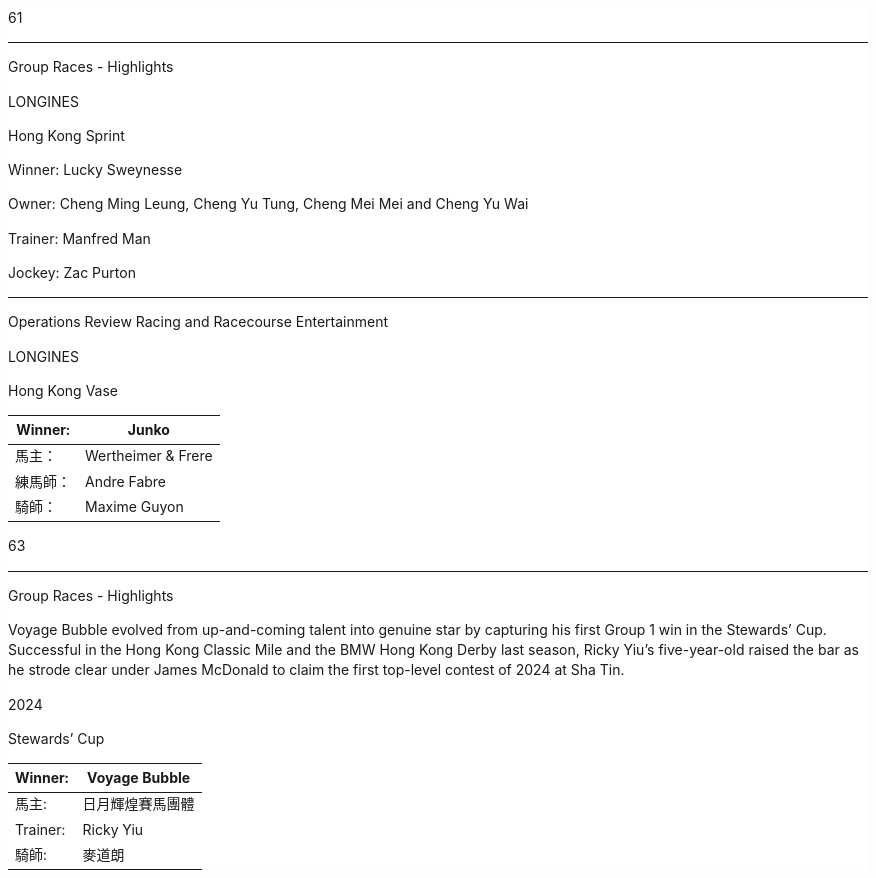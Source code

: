 
61


---
 Group Races - Highlights

 LONGINES

 Hong Kong Sprint

 Winner: Lucky Sweynesse



 Owner: Cheng Ming Leung, Cheng Yu Tung, Cheng Mei Mei and Cheng Yu Wai



 Trainer: Manfred Man



 Jockey: Zac Purton


---

Operations Review Racing and Racecourse Entertainment



 LONGINES

 Hong Kong Vase

| Winner: | Junko              |
| ------- | ------------------ |
| 馬主：     | Wertheimer & Frere |
| 練馬師：    | Andre Fabre        |
| 騎師：     | Maxime Guyon       |


63

---
Group Races - Highlights



Voyage Bubble evolved from up-and-coming talent into genuine star by capturing his first Group 1 win in the Stewards’ Cup. Successful in the Hong Kong Classic Mile and the BMW Hong Kong Derby last season, Ricky Yiu’s five-year-old raised the bar as he strode clear under James McDonald to claim the first top-level contest of 2024 at Sha Tin.

2024

 Stewards’ Cup



| Winner:  | Voyage Bubble |
| -------- | ------------- |
| 馬主:      | 日月輝煌賽馬團體      |
| Trainer: | Ricky Yiu     |
| 騎師:      | 麥道朗           |
